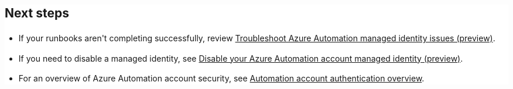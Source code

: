 ## Next steps

- If your runbooks aren't completing successfully, review [Troubleshoot Azure Automation managed identity issues (preview)](troubleshoot/managed-identity.md).

- If you need to disable a managed identity, see [Disable your Azure Automation account managed identity (preview)](disable-managed-identity-for-automation.md).

- For an overview of Azure Automation account security, see [Automation account authentication overview](automation-security-overview.md).
